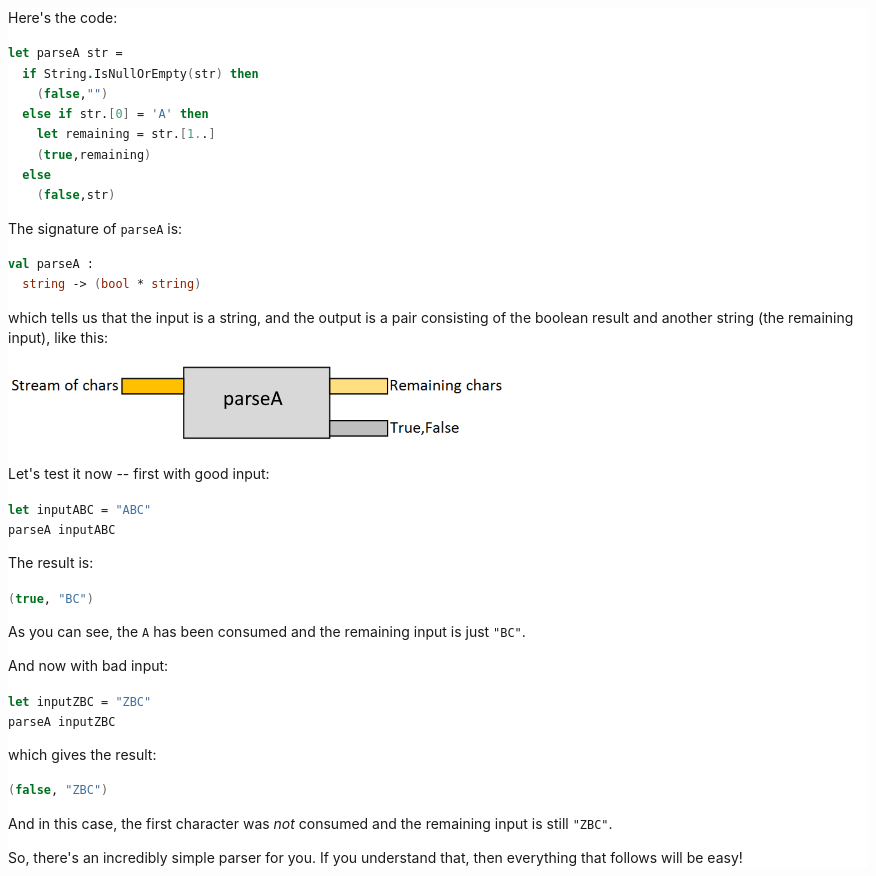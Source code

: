 Here's the code:

```fsharp {src=#aparser}
let parseA str =
  if String.IsNullOrEmpty(str) then
    (false,"")
  else if str.[0] = 'A' then
    let remaining = str.[1..]
    (true,remaining)
  else
    (false,str)
```

The signature of `parseA` is:

```fsharp {src=#aparser_sig}
val parseA :
  string -> (bool * string)
```

which tells us that the input is a string, and the output is a pair consisting of the boolean result and another string (the remaining input), like this:

![](./parser-1.png)

Let's test it now -- first with good input:

```fsharp {src=#aparser_test}
let inputABC = "ABC"
parseA inputABC
```

The result is:

```fsharp {src=#aparser_test_out}
(true, "BC")
```

As you can see, the `A` has been consumed and the remaining input is just `"BC"`.

And now with bad input:

```fsharp {src=#aparser_test_bad}
let inputZBC = "ZBC"
parseA inputZBC
```

which gives the result:

```fsharp {src=#aparser_test_bad_out}
(false, "ZBC")
```

And in this case, the first character was *not* consumed and the remaining input is still `"ZBC"`.

So, there's an incredibly simple parser for you. If you understand that, then everything that follows will be easy!
